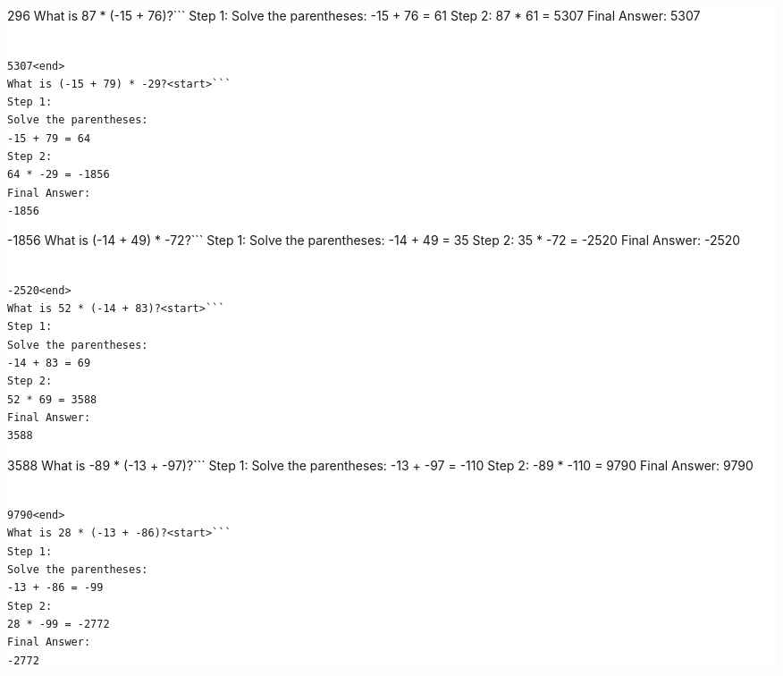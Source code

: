 296<end>
What is 87 * (-15 + 76)?<start>```
Step 1:
Solve the parentheses:
-15 + 76 = 61
Step 2:
87 * 61 = 5307
Final Answer:
5307
```

5307<end>
What is (-15 + 79) * -29?<start>```
Step 1:
Solve the parentheses:
-15 + 79 = 64
Step 2:
64 * -29 = -1856
Final Answer:
-1856
```

-1856<end>
What is (-14 + 49) * -72?<start>```
Step 1:
Solve the parentheses:
-14 + 49 = 35
Step 2:
35 * -72 = -2520
Final Answer:
-2520
```

-2520<end>
What is 52 * (-14 + 83)?<start>```
Step 1:
Solve the parentheses:
-14 + 83 = 69
Step 2:
52 * 69 = 3588
Final Answer:
3588
```

3588<end>
What is -89 * (-13 + -97)?<start>```
Step 1:
Solve the parentheses:
-13 + -97 = -110
Step 2:
-89 * -110 = 9790
Final Answer:
9790
```

9790<end>
What is 28 * (-13 + -86)?<start>```
Step 1:
Solve the parentheses:
-13 + -86 = -99
Step 2:
28 * -99 = -2772
Final Answer:
-2772
```
